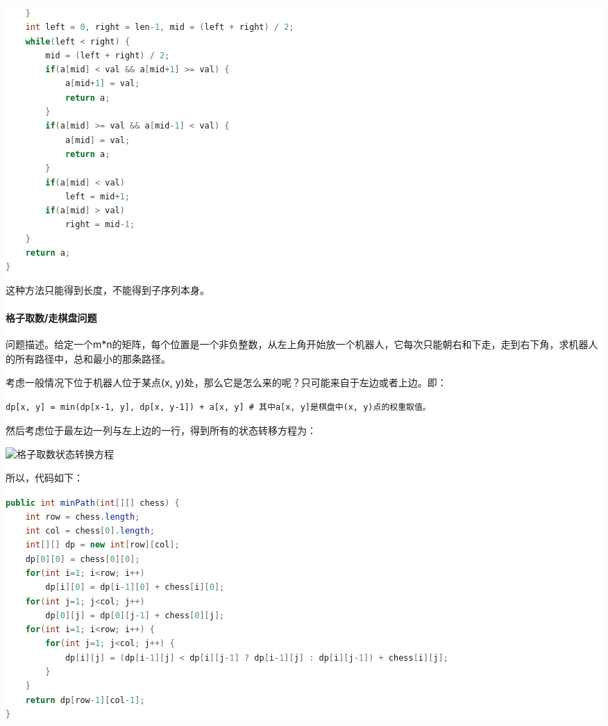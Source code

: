```java
    }
    int left = 0, right = len-1, mid = (left + right) / 2;
    while(left < right) {
        mid = (left + right) / 2;
        if(a[mid] < val && a[mid+1] >= val) {
            a[mid+1] = val;
            return a;
        }
        if(a[mid] >= val && a[mid-1] < val) {
            a[mid] = val;
            return a;
        }
        if(a[mid] < val) 
            left = mid+1;
        if(a[mid] > val)
            right = mid-1;
    }
    return a;
}
```

这种方法只能得到长度，不能得到子序列本身。

#### 格子取数/走棋盘问题

问题描述。给定一个m*n的矩阵，每个位置是一个非负整数，从左上角开始放一个机器人，它每次只能朝右和下走，走到右下角，求机器人的所有路径中，总和最小的那条路径。

考虑一般情况下位于机器人位于某点(x, y)处，那么它是怎么来的呢？只可能来自于左边或者上边。即：

```
dp[x, y] = min(dp[x-1, y], dp[x, y-1]) + a[x, y] # 其中a[x, y]是棋盘中(x, y)点的权重取值。
```

然后考虑位于最左边一列与左上边的一行，得到所有的状态转移方程为：

![格子取数状态转换方程](/images/dynamic-programming-chess.png "Chess State Transform Diagram")

所以，代码如下：

```java
public int minPath(int[][] chess) {
    int row = chess.length;
    int col = chess[0].length;
    int[][] dp = new int[row][col];
    dp[0][0] = chess[0][0];
    for(int i=1; i<row; i++) 
        dp[i][0] = dp[i-1][0] + chess[i][0];
    for(int j=1; j<col; j++)
        dp[0][j] = dp[0][j-1] + chess[0][j];
    for(int i=1; i<row; i++) {
        for(int j=1; j<col; j++) {
            dp[i][j] = (dp[i-1][j] < dp[i][j-1] ? dp[i-1][j] : dp[i][j-1]) + chess[i][j];
        }
    }
    return dp[row-1][col-1];
}
```
